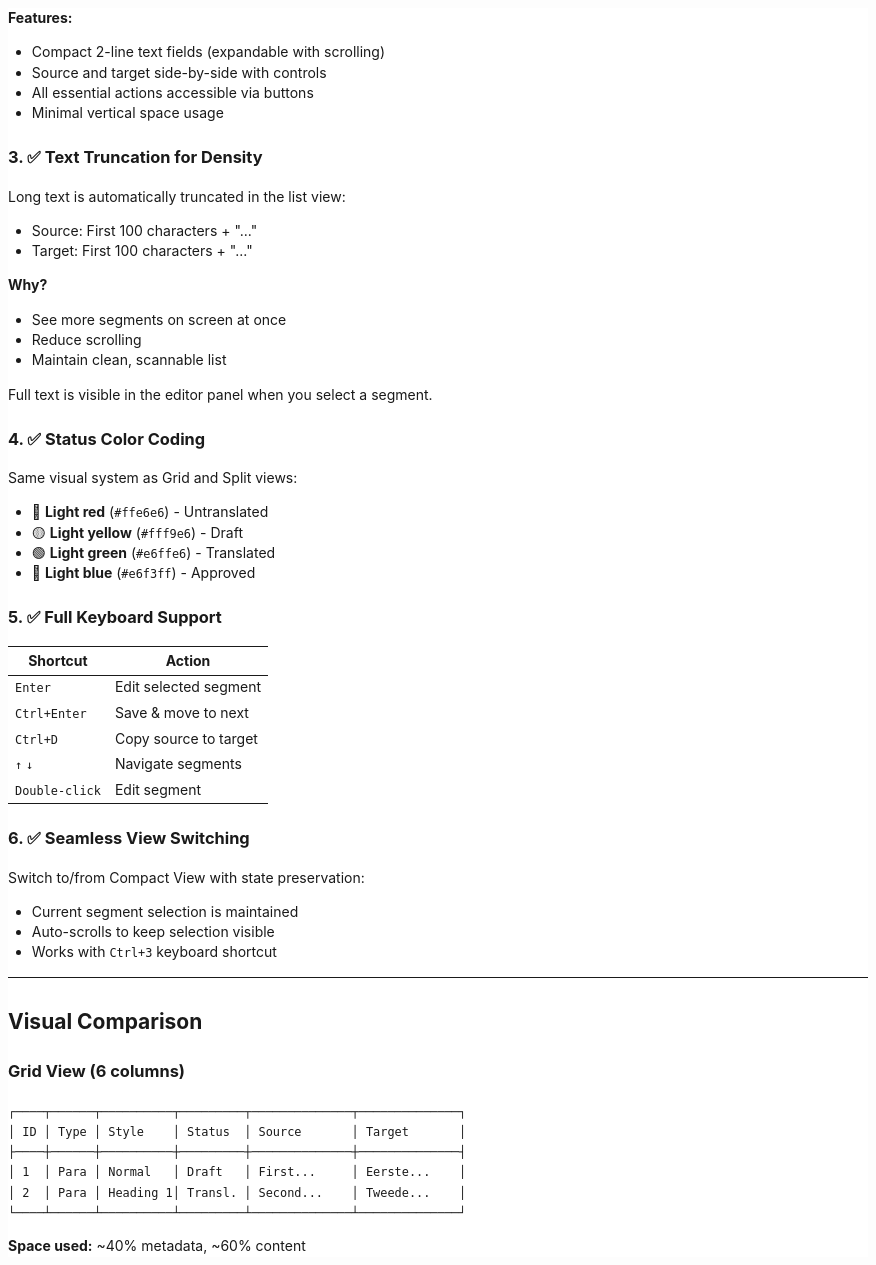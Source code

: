 **Features:**
- Compact 2-line text fields (expandable with scrolling)
- Source and target side-by-side with controls
- All essential actions accessible via buttons
- Minimal vertical space usage

### 3. ✅ Text Truncation for Density

Long text is automatically truncated in the list view:
- Source: First 100 characters + "..."
- Target: First 100 characters + "..."

**Why?**
- See more segments on screen at once
- Reduce scrolling
- Maintain clean, scannable list

Full text is visible in the editor panel when you select a segment.

### 4. ✅ Status Color Coding

Same visual system as Grid and Split views:
- 🔴 **Light red** (`#ffe6e6`) - Untranslated
- 🟡 **Light yellow** (`#fff9e6`) - Draft
- 🟢 **Light green** (`#e6ffe6`) - Translated
- 🔵 **Light blue** (`#e6f3ff`) - Approved

### 5. ✅ Full Keyboard Support

| Shortcut | Action |
|----------|--------|
| `Enter` | Edit selected segment |
| `Ctrl+Enter` | Save & move to next |
| `Ctrl+D` | Copy source to target |
| `↑` `↓` | Navigate segments |
| `Double-click` | Edit segment |

### 6. ✅ Seamless View Switching

Switch to/from Compact View with state preservation:
- Current segment selection is maintained
- Auto-scrolls to keep selection visible
- Works with `Ctrl+3` keyboard shortcut

---

## Visual Comparison

### Grid View (6 columns)
```
┌────┬──────┬──────────┬─────────┬──────────────┬──────────────┐
│ ID │ Type │ Style    │ Status  │ Source       │ Target       │
├────┼──────┼──────────┼─────────┼──────────────┼──────────────┤
│ 1  │ Para │ Normal   │ Draft   │ First...     │ Eerste...    │
│ 2  │ Para │ Heading 1│ Transl. │ Second...    │ Tweede...    │
└────┴──────┴──────────┴─────────┴──────────────┴──────────────┘
```
**Space used:** ~40% metadata, ~60% content
